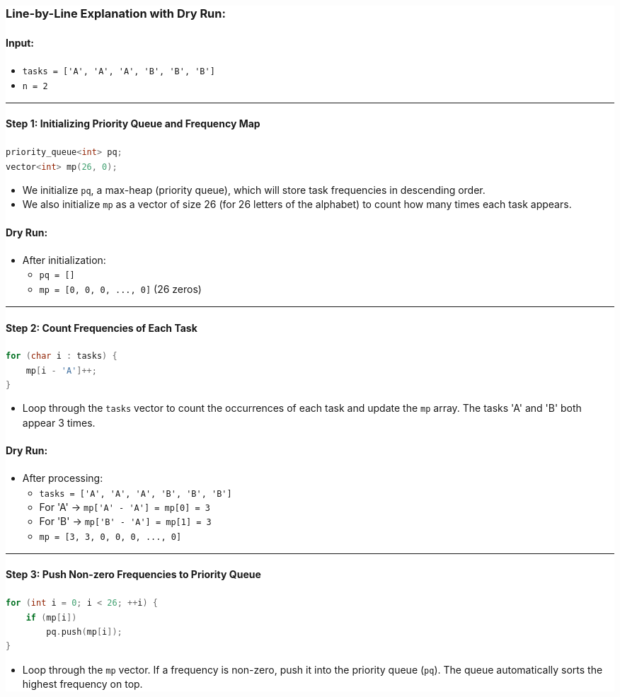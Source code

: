 
### **Line-by-Line Explanation with Dry Run:**

#### **Input:**
- `tasks = ['A', 'A', 'A', 'B', 'B', 'B']`
- `n = 2`

---

#### Step 1: Initializing Priority Queue and Frequency Map

```cpp
priority_queue<int> pq;
vector<int> mp(26, 0);
```
- We initialize `pq`, a max-heap (priority queue), which will store task frequencies in descending order.
- We also initialize `mp` as a vector of size 26 (for 26 letters of the alphabet) to count how many times each task appears.

#### Dry Run:
- After initialization:
  - `pq = []`
  - `mp = [0, 0, 0, ..., 0]` (26 zeros)

---

#### Step 2: Count Frequencies of Each Task

```cpp
for (char i : tasks) {
    mp[i - 'A']++;
}
```
- Loop through the `tasks` vector to count the occurrences of each task and update the `mp` array. The tasks 'A' and 'B' both appear 3 times.

#### Dry Run:
- After processing:
  - `tasks = ['A', 'A', 'A', 'B', 'B', 'B']`
  - For 'A' -> `mp['A' - 'A'] = mp[0] = 3`
  - For 'B' -> `mp['B' - 'A'] = mp[1] = 3`
  - `mp = [3, 3, 0, 0, 0, ..., 0]`

---

#### Step 3: Push Non-zero Frequencies to Priority Queue

```cpp
for (int i = 0; i < 26; ++i) {
    if (mp[i])
        pq.push(mp[i]);
}
```
- Loop through the `mp` vector. If a frequency is non-zero, push it into the priority queue (`pq`). The queue automatically sorts the highest frequency on top.
